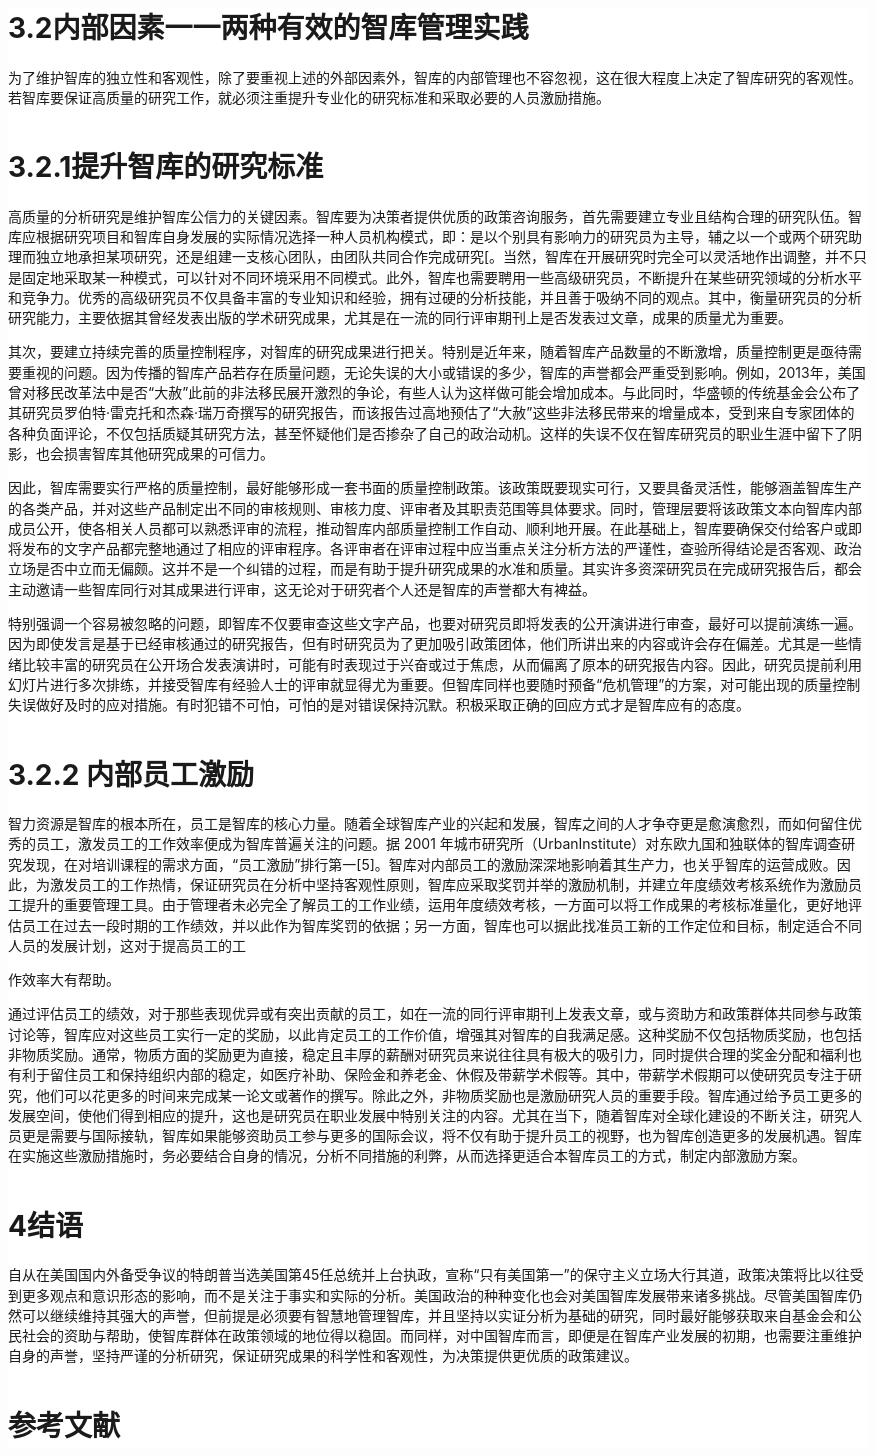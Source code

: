 # 3.2内部因素一一两种有效的智库管理实践

为了维护智库的独立性和客观性，除了要重视上述的外部因素外，智库的内部管理也不容忽视，这在很大程度上决定了智库研究的客观性。若智库要保证高质量的研究工作，就必须注重提升专业化的研究标准和采取必要的人员激励措施。

# 3.2.1提升智库的研究标准

高质量的分析研究是维护智库公信力的关键因素。智库要为决策者提供优质的政策咨询服务，首先需要建立专业且结构合理的研究队伍。智库应根据研究项目和智库自身发展的实际情况选择一种人员机构模式，即：是以个别具有影响力的研究员为主导，辅之以一个或两个研究助理而独立地承担某项研究，还是组建一支核心团队，由团队共同合作完成研究[。当然，智库在开展研究时完全可以灵活地作出调整，并不只是固定地采取某一种模式，可以针对不同环境采用不同模式。此外，智库也需要聘用一些高级研究员，不断提升在某些研究领域的分析水平和竞争力。优秀的高级研究员不仅具备丰富的专业知识和经验，拥有过硬的分析技能，并且善于吸纳不同的观点。其中，衡量研究员的分析研究能力，主要依据其曾经发表出版的学术研究成果，尤其是在一流的同行评审期刊上是否发表过文章，成果的质量尤为重要。

其次，要建立持续完善的质量控制程序，对智库的研究成果进行把关。特别是近年来，随着智库产品数量的不断激增，质量控制更是亟待需要重视的问题。因为传播的智库产品若存在质量问题，无论失误的大小或错误的多少，智库的声誉都会严重受到影响。例如，2013年，美国曾对移民改革法中是否“大赦”此前的非法移民展开激烈的争论，有些人认为这样做可能会增加成本。与此同时，华盛顿的传统基金会公布了其研究员罗伯特·雷克托和杰森·瑞万奇撰写的研究报告，而该报告过高地预估了“大赦”这些非法移民带来的增量成本，受到来自专家团体的各种负面评论，不仅包括质疑其研究方法，甚至怀疑他们是否掺杂了自己的政治动机。这样的失误不仅在智库研究员的职业生涯中留下了阴影，也会损害智库其他研究成果的可信力。

因此，智库需要实行严格的质量控制，最好能够形成一套书面的质量控制政策。该政策既要现实可行，又要具备灵活性，能够涵盖智库生产的各类产品，并对这些产品制定出不同的审核规则、审核力度、评审者及其职责范围等具体要求。同时，管理层要将该政策文本向智库内部成员公开，使各相关人员都可以熟悉评审的流程，推动智库内部质量控制工作自动、顺利地开展。在此基础上，智库要确保交付给客户或即将发布的文字产品都完整地通过了相应的评审程序。各评审者在评审过程中应当重点关注分析方法的严谨性，查验所得结论是否客观、政治立场是否中立而无偏颇。这并不是一个纠错的过程，而是有助于提升研究成果的水准和质量。其实许多资深研究员在完成研究报告后，都会主动邀请一些智库同行对其成果进行评审，这无论对于研究者个人还是智库的声誉都大有裨益。

特别强调一个容易被忽略的问题，即智库不仅要审查这些文字产品，也要对研究员即将发表的公开演讲进行审查，最好可以提前演练一遍。因为即使发言是基于已经审核通过的研究报告，但有时研究员为了更加吸引政策团体，他们所讲出来的内容或许会存在偏差。尤其是一些情绪比较丰富的研究员在公开场合发表演讲时，可能有时表现过于兴奋或过于焦虑，从而偏离了原本的研究报告内容。因此，研究员提前利用幻灯片进行多次排练，并接受智库有经验人士的评审就显得尤为重要。但智库同样也要随时预备“危机管理”的方案，对可能出现的质量控制失误做好及时的应对措施。有时犯错不可怕，可怕的是对错误保持沉默。积极采取正确的回应方式才是智库应有的态度。

# 3.2.2 内部员工激励

智力资源是智库的根本所在，员工是智库的核心力量。随着全球智库产业的兴起和发展，智库之间的人才争夺更是愈演愈烈，而如何留住优秀的员工，激发员工的工作效率便成为智库普遍关注的问题。据 2001 年城市研究所（UrbanInstitute）对东欧九国和独联体的智库调查研究发现，在对培训课程的需求方面，“员工激励”排行第一[5]。智库对内部员工的激励深深地影响着其生产力，也关乎智库的运营成败。因此，为激发员工的工作热情，保证研究员在分析中坚持客观性原则，智库应采取奖罚并举的激励机制，并建立年度绩效考核系统作为激励员工提升的重要管理工具。由于管理者未必完全了解员工的工作业绩，运用年度绩效考核，一方面可以将工作成果的考核标准量化，更好地评估员工在过去一段时期的工作绩效，并以此作为智库奖罚的依据；另一方面，智库也可以据此找准员工新的工作定位和目标，制定适合不同人员的发展计划，这对于提高员工的工

作效率大有帮助。

通过评估员工的绩效，对于那些表现优异或有突出贡献的员工，如在一流的同行评审期刊上发表文章，或与资助方和政策群体共同参与政策讨论等，智库应对这些员工实行一定的奖励，以此肯定员工的工作价值，增强其对智库的自我满足感。这种奖励不仅包括物质奖励，也包括非物质奖励。通常，物质方面的奖励更为直接，稳定且丰厚的薪酬对研究员来说往往具有极大的吸引力，同时提供合理的奖金分配和福利也有利于留住员工和保持组织内部的稳定，如医疗补助、保险金和养老金、休假及带薪学术假等。其中，带薪学术假期可以使研究员专注于研究，他们可以花更多的时间来完成某一论文或著作的撰写。除此之外，非物质奖励也是激励研究人员的重要手段。智库通过给予员工更多的发展空间，使他们得到相应的提升，这也是研究员在职业发展中特别关注的内容。尤其在当下，随着智库对全球化建设的不断关注，研究人员更是需要与国际接轨，智库如果能够资助员工参与更多的国际会议，将不仅有助于提升员工的视野，也为智库创造更多的发展机遇。智库在实施这些激励措施时，务必要结合自身的情况，分析不同措施的利弊，从而选择更适合本智库员工的方式，制定内部激励方案。

# 4结语

自从在美国国内外备受争议的特朗普当选美国第45任总统并上台执政，宣称“只有美国第一”的保守主义立场大行其道，政策决策将比以往受到更多观点和意识形态的影响，而不是关注于事实和实际的分析。美国政治的种种变化也会对美国智库发展带来诸多挑战。尽管美国智库仍然可以继续维持其强大的声誉，但前提是必须要有智慧地管理智库，并且坚持以实证分析为基础的研究，同时最好能够获取来自基金会和公民社会的资助与帮助，使智库群体在政策领域的地位得以稳固。而同样，对中国智库而言，即便是在智库产业发展的初期，也需要注重维护自身的声誉，坚持严谨的分析研究，保证研究成果的科学性和客观性，为决策提供更优质的政策建议。

# 参考文献
